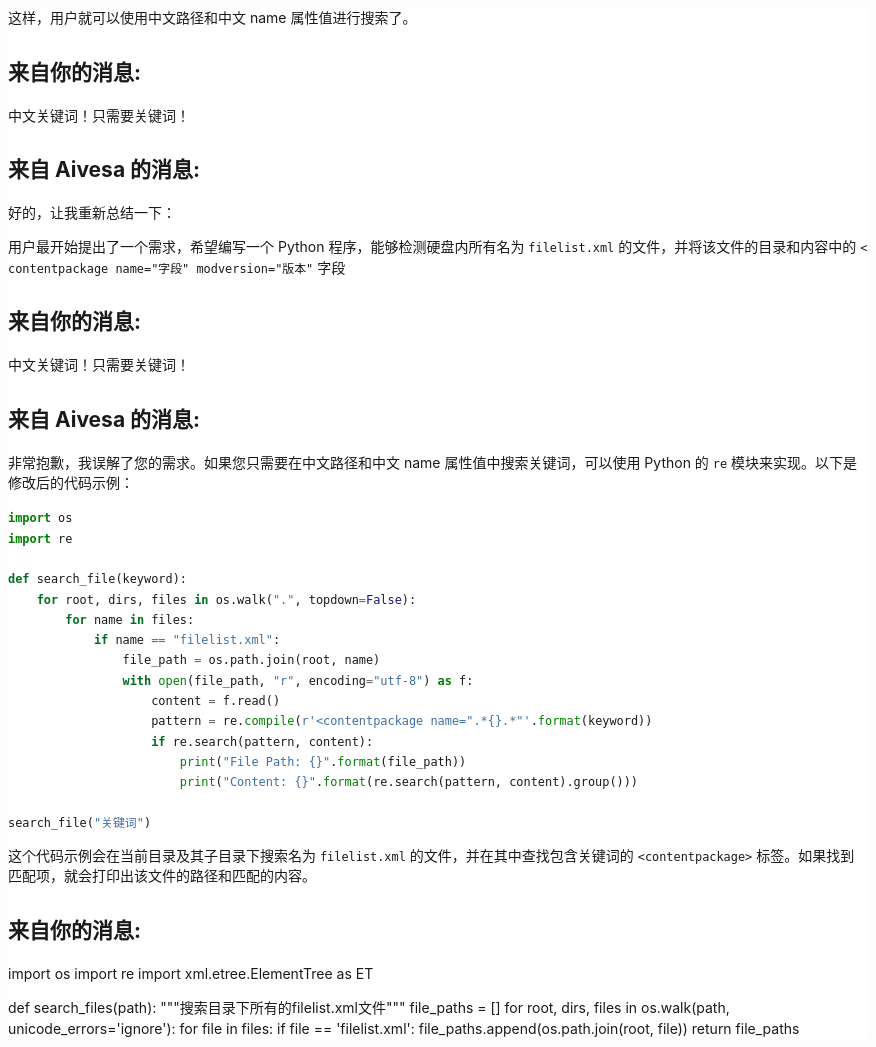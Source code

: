 这样，用户就可以使用中文路径和中文 name 属性值进行搜索了。

## 来自你的消息:
中文关键词！只需要关键词！

## 来自 Aivesa 的消息:
好的，让我重新总结一下：

用户最开始提出了一个需求，希望编写一个 Python 程序，能够检测硬盘内所有名为 `filelist.xml` 的文件，并将该文件的目录和内容中的 `<contentpackage name="字段" modversion="版本"` 字段

## 来自你的消息:
中文关键词！只需要关键词！

## 来自 Aivesa 的消息:
非常抱歉，我误解了您的需求。如果您只需要在中文路径和中文 name 属性值中搜索关键词，可以使用 Python 的 `re` 模块来实现。以下是修改后的代码示例：

```python
import os
import re

def search_file(keyword):
    for root, dirs, files in os.walk(".", topdown=False):
        for name in files:
            if name == "filelist.xml":
                file_path = os.path.join(root, name)
                with open(file_path, "r", encoding="utf-8") as f:
                    content = f.read()
                    pattern = re.compile(r'<contentpackage name=".*{}.*"'.format(keyword))
                    if re.search(pattern, content):
                        print("File Path: {}".format(file_path))
                        print("Content: {}".format(re.search(pattern, content).group()))

search_file("关键词")
```

这个代码示例会在当前目录及其子目录下搜索名为 `filelist.xml` 的文件，并在其中查找包含关键词的 `<contentpackage>` 标签。如果找到匹配项，就会打印出该文件的路径和匹配的内容。

## 来自你的消息:
import os
import re
import xml.etree.ElementTree as ET

def search_files(path):
    """搜索目录下所有的filelist.xml文件"""
    file_paths = []
    for root, dirs, files in os.walk(path, unicode_errors='ignore'):
        for file in files:
            if file == 'filelist.xml':
                file_paths.append(os.path.join(root, file))
    return file_paths
